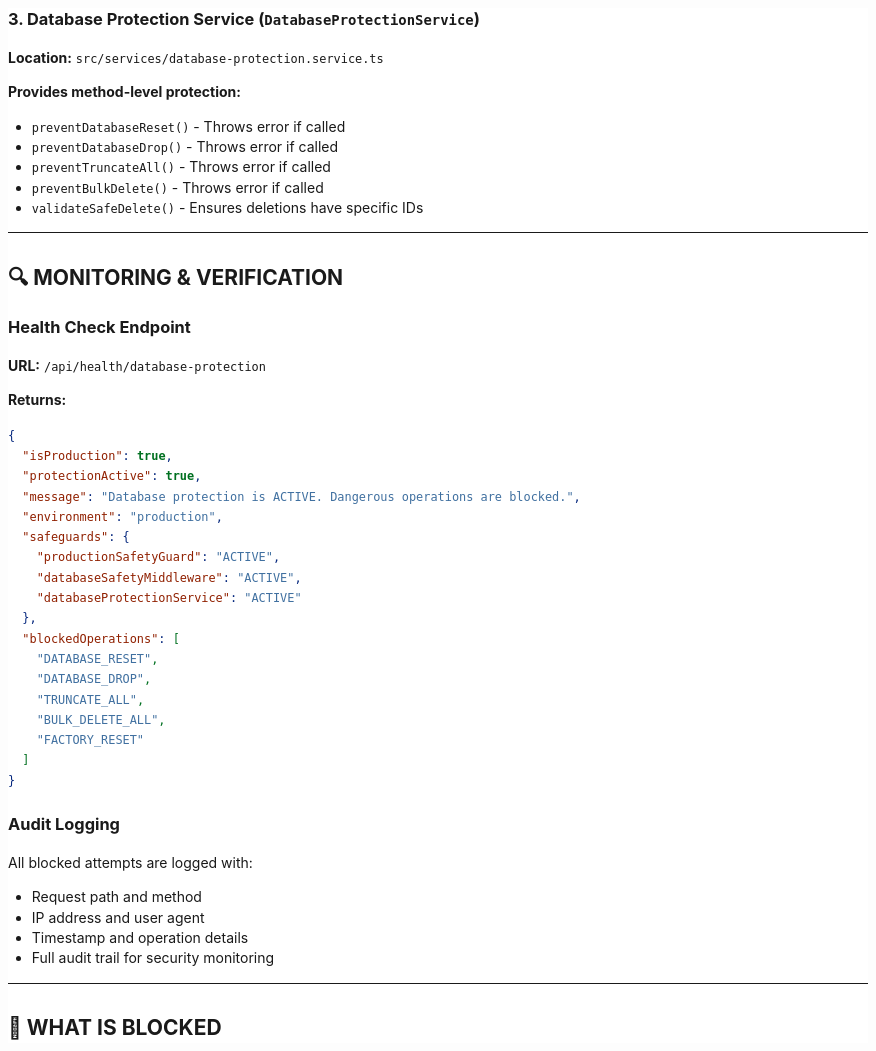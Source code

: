 ### **3. Database Protection Service (`DatabaseProtectionService`)**
**Location:** `src/services/database-protection.service.ts`

**Provides method-level protection:**
- `preventDatabaseReset()` - Throws error if called
- `preventDatabaseDrop()` - Throws error if called  
- `preventTruncateAll()` - Throws error if called
- `preventBulkDelete()` - Throws error if called
- `validateSafeDelete()` - Ensures deletions have specific IDs

---

## 🔍 MONITORING & VERIFICATION

### **Health Check Endpoint**
**URL:** `/api/health/database-protection`

**Returns:**
```json
{
  "isProduction": true,
  "protectionActive": true,
  "message": "Database protection is ACTIVE. Dangerous operations are blocked.",
  "environment": "production",
  "safeguards": {
    "productionSafetyGuard": "ACTIVE",
    "databaseSafetyMiddleware": "ACTIVE", 
    "databaseProtectionService": "ACTIVE"
  },
  "blockedOperations": [
    "DATABASE_RESET",
    "DATABASE_DROP",
    "TRUNCATE_ALL", 
    "BULK_DELETE_ALL",
    "FACTORY_RESET"
  ]
}
```

### **Audit Logging**
All blocked attempts are logged with:
- Request path and method
- IP address and user agent
- Timestamp and operation details
- Full audit trail for security monitoring

---

## 🚫 WHAT IS BLOCKED
